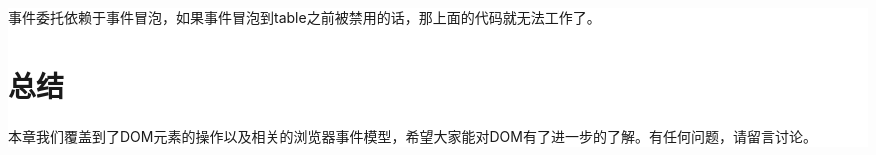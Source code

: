 事件委托依赖于事件冒泡，如果事件冒泡到table之前被禁用的话，那上面的代码就无法工作了。

# 总结

本章我们覆盖到了DOM元素的操作以及相关的浏览器事件模型，希望大家能对DOM有了进一步的了解。有任何问题，请留言讨论。